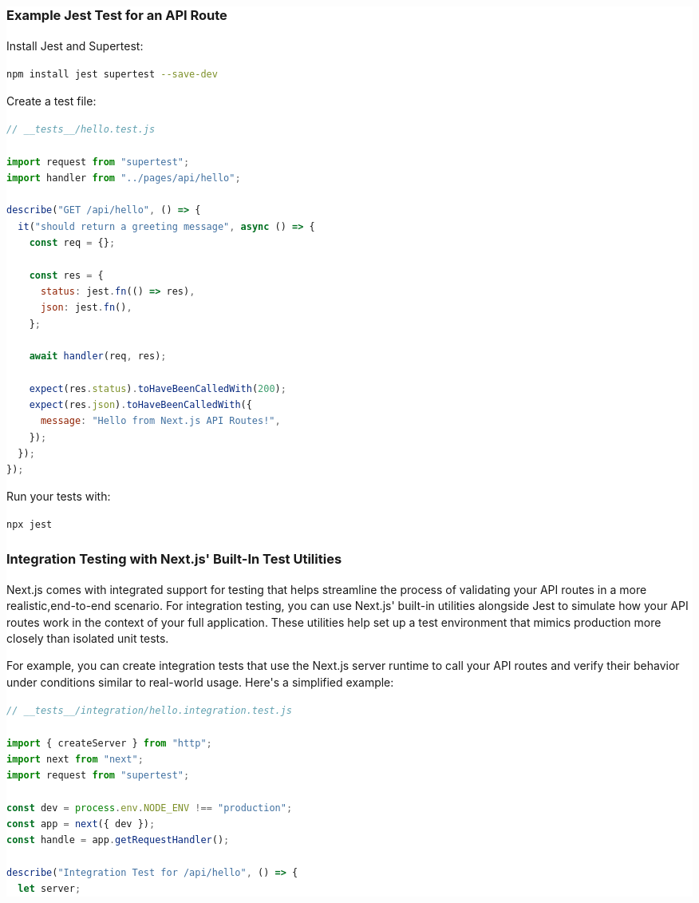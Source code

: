 ### **Example Jest Test for an API Route**

Install Jest and Supertest:

```sh
npm install jest supertest --save-dev
```

Create a test file:

```javascript
// __tests__/hello.test.js

import request from "supertest";
import handler from "../pages/api/hello";

describe("GET /api/hello", () => {
  it("should return a greeting message", async () => {
    const req = {};

    const res = {
      status: jest.fn(() => res),
      json: jest.fn(),
    };

    await handler(req, res);

    expect(res.status).toHaveBeenCalledWith(200);
    expect(res.json).toHaveBeenCalledWith({
      message: "Hello from Next.js API Routes!",
    });
  });
});
```

Run your tests with:

```sh
npx jest
```

### **Integration Testing with Next.js' Built-In Test Utilities**

Next.js comes with integrated support for testing that helps streamline the process of validating your API routes in a more realistic,end-to-end scenario. For integration testing, you can use Next.js' built-in utilities alongside Jest to simulate how your API routes work
in the context of your full application. These utilities help set up a test environment that mimics production more closely than isolated unit tests.

For example, you can create integration tests that use the Next.js server runtime to call your API routes and verify their behavior under
conditions similar to real-world usage. Here's a simplified example:

```javascript
// __tests__/integration/hello.integration.test.js

import { createServer } from "http";
import next from "next";
import request from "supertest";

const dev = process.env.NODE_ENV !== "production";
const app = next({ dev });
const handle = app.getRequestHandler();

describe("Integration Test for /api/hello", () => {
  let server;

```